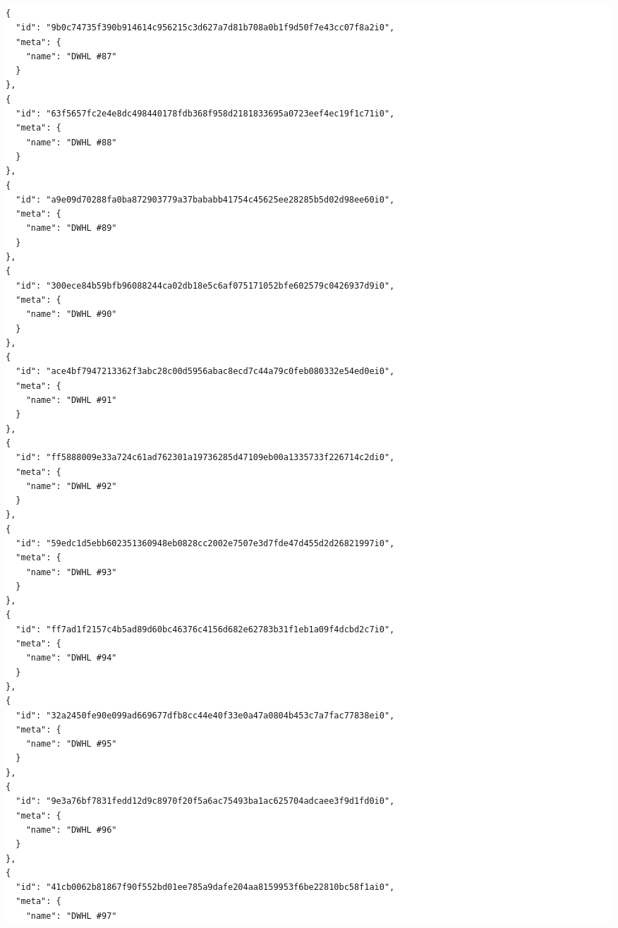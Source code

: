     {
      "id": "9b0c74735f390b914614c956215c3d627a7d81b708a0b1f9d50f7e43cc07f8a2i0",
      "meta": {
        "name": "DWHL #87"
      }
    },
    {
      "id": "63f5657fc2e4e8dc498440178fdb368f958d2181833695a0723eef4ec19f1c71i0",
      "meta": {
        "name": "DWHL #88"
      }
    },
    {
      "id": "a9e09d70288fa0ba872903779a37bababb41754c45625ee28285b5d02d98ee60i0",
      "meta": {
        "name": "DWHL #89"
      }
    },
    {
      "id": "300ece84b59bfb96088244ca02db18e5c6af075171052bfe602579c0426937d9i0",
      "meta": {
        "name": "DWHL #90"
      }
    },
    {
      "id": "ace4bf7947213362f3abc28c00d5956abac8ecd7c44a79c0feb080332e54ed0ei0",
      "meta": {
        "name": "DWHL #91"
      }
    },
    {
      "id": "ff5888009e33a724c61ad762301a19736285d47109eb00a1335733f226714c2di0",
      "meta": {
        "name": "DWHL #92"
      }
    },
    {
      "id": "59edc1d5ebb602351360948eb0828cc2002e7507e3d7fde47d455d2d26821997i0",
      "meta": {
        "name": "DWHL #93"
      }
    },
    {
      "id": "ff7ad1f2157c4b5ad89d60bc46376c4156d682e62783b31f1eb1a09f4dcbd2c7i0",
      "meta": {
        "name": "DWHL #94"
      }
    },
    {
      "id": "32a2450fe90e099ad669677dfb8cc44e40f33e0a47a0804b453c7a7fac77838ei0",
      "meta": {
        "name": "DWHL #95"
      }
    },
    {
      "id": "9e3a76bf7831fedd12d9c8970f20f5a6ac75493ba1ac625704adcaee3f9d1fd0i0",
      "meta": {
        "name": "DWHL #96"
      }
    },
    {
      "id": "41cb0062b81867f90f552bd01ee785a9dafe204aa8159953f6be22810bc58f1ai0",
      "meta": {
        "name": "DWHL #97"